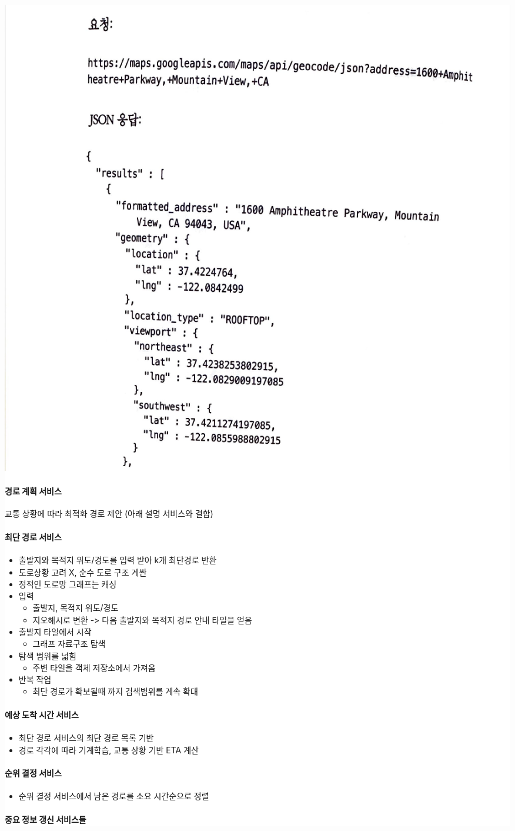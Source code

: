 ![](chapter3/image%203.png)
#### 경로 계획 서비스
교통 상황에 따라 최적화 경로 제안 (아래 설명 서비스와 결합)
#### 최단 경로 서비스
* 출발지와 목적지 위도/경도를 입력 받아 k개 최단경로 반환
* 도로상황 고려 X, 순수 도로 구조 계싼
* 정적인 도로망 그래프는 캐싱
* 입력
  * 출발지, 목적지 위도/경도
  * 지오해시로 변환 -> 다음 출발지와 목적지 경로 안내 타일을 얻음
* 출발지 타일에서 시작
  * 그래프 자료구조 탐색
* 탐색 범위를 넓힘
  * 주변 타일을 객체 저장소에서 가져옴
* 반복 작업
  * 최단 경로가 확보될때 까지 검색범위를 계속 확대
#### 예상 도착 시간 서비스
* 최단 경로 서비스의 최단 경로 목록 기반
* 경로 각각에 따라 기계학습, 교통 상황 기반 ETA 계산
#### 순위 결정 서비스
* 순위 결정 서비스에서 남은 경로를 소요 시간순으로 정렬
#### 중요 정보 갱신 서비스들